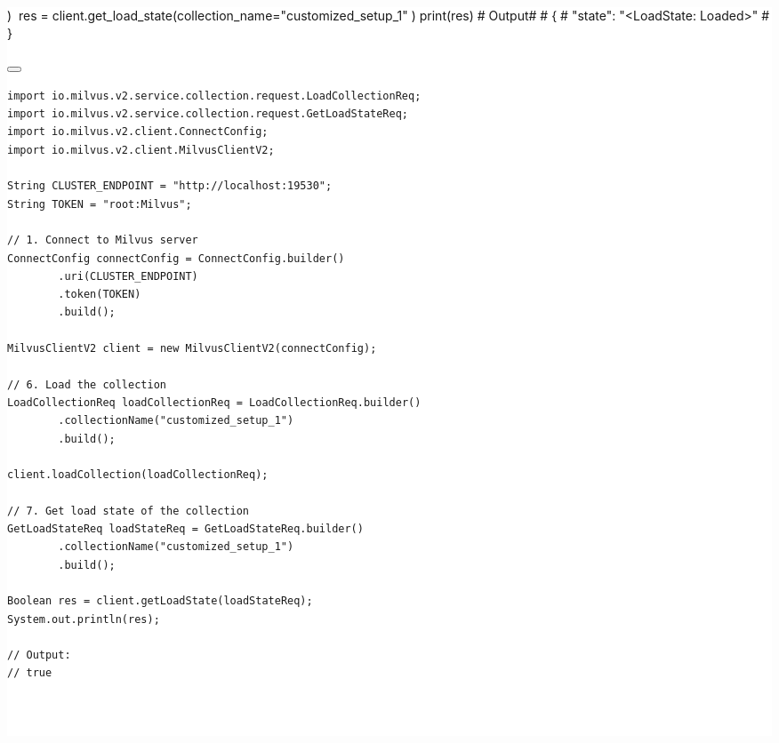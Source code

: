 )​
​
res = client.get_load_state(​
    collection_name=<span class="hljs-string">&quot;customized_setup_1&quot;</span>​
)​
​
<span class="hljs-built_in">print</span>(res)​
​
<span class="hljs-comment"># Output​</span>
<span class="hljs-comment">#​</span>
<span class="hljs-comment"># {​</span>
<span class="hljs-comment">#     &quot;state&quot;: &quot;&lt;LoadState: Loaded&gt;&quot;​</span>
<span class="hljs-comment"># }​</span>

<button class="copy-code-btn"></button></code></pre>
<pre><code translate="no" class="language-java"><span class="hljs-keyword">import</span> io.milvus.v2.service.collection.request.LoadCollectionReq;​
<span class="hljs-keyword">import</span> io.milvus.v2.service.collection.request.GetLoadStateReq;​
<span class="hljs-keyword">import</span> io.milvus.v2.client.ConnectConfig;​
<span class="hljs-keyword">import</span> io.milvus.v2.client.MilvusClientV2;​
​
<span class="hljs-type">String</span> <span class="hljs-variable">CLUSTER_ENDPOINT</span> <span class="hljs-operator">=</span> <span class="hljs-string">&quot;http://localhost:19530&quot;</span>;​
<span class="hljs-type">String</span> <span class="hljs-variable">TOKEN</span> <span class="hljs-operator">=</span> <span class="hljs-string">&quot;root:Milvus&quot;</span>;​
​
<span class="hljs-comment">// 1. Connect to Milvus server​</span>
<span class="hljs-type">ConnectConfig</span> <span class="hljs-variable">connectConfig</span> <span class="hljs-operator">=</span> ConnectConfig.builder()​
        .uri(CLUSTER_ENDPOINT)​
        .token(TOKEN)​
        .build();​
​
<span class="hljs-type">MilvusClientV2</span> <span class="hljs-variable">client</span> <span class="hljs-operator">=</span> <span class="hljs-keyword">new</span> <span class="hljs-title class_">MilvusClientV2</span>(connectConfig);​
​
<span class="hljs-comment">// 6. Load the collection​</span>
<span class="hljs-type">LoadCollectionReq</span> <span class="hljs-variable">loadCollectionReq</span> <span class="hljs-operator">=</span> LoadCollectionReq.builder()​
        .collectionName(<span class="hljs-string">&quot;customized_setup_1&quot;</span>)​
        .build();​
​
client.loadCollection(loadCollectionReq);​
​
<span class="hljs-comment">// 7. Get load state of the collection​</span>
<span class="hljs-type">GetLoadStateReq</span> <span class="hljs-variable">loadStateReq</span> <span class="hljs-operator">=</span> GetLoadStateReq.builder()​
        .collectionName(<span class="hljs-string">&quot;customized_setup_1&quot;</span>)​
        .build();​
​
<span class="hljs-type">Boolean</span> <span class="hljs-variable">res</span> <span class="hljs-operator">=</span> client.getLoadState(loadStateReq);​
System.out.println(res);​
​
<span class="hljs-comment">// Output:​</span>
<span class="hljs-comment">// true​</span>
